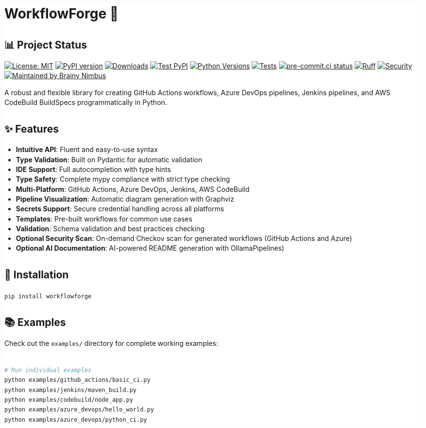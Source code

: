 # WorkflowForge 🔨

## 📊 Project Status

[![License: MIT][license-badge]][license-url]
[![PyPI version][pypi-badge]][pypi-url]
[![Downloads][pepy-badge]][pepy-url]
[![Test PyPI][testpypi-badge]][testpypi-url]
[![Python Versions][python-versions-badge]][python-versions-url]
[![Tests][tests-badge]][tests-url]
[![pre-commit.ci status][precommit-badge]][precommit-url]
[![Ruff][ruff-badge]][ruff-url]
[![Security][security-badge]][security-url]
[![Maintained by Brainy Nimbus][maintained-badge]][maintained-url]

A robust and flexible library for creating GitHub Actions workflows, Azure DevOps pipelines, Jenkins pipelines, and AWS CodeBuild BuildSpecs programmatically in Python.

## ✨ Features

- **Intuitive API**: Fluent and easy-to-use syntax
- **Type Validation**: Built on Pydantic for automatic validation
- **IDE Support**: Full autocompletion with type hints
- **Type Safety**: Complete mypy compliance with strict type checking
- **Multi-Platform**: GitHub Actions, Azure DevOps, Jenkins, AWS CodeBuild
- **Pipeline Visualization**: Automatic diagram generation with Graphviz
- **Secrets Support**: Secure credential handling across all platforms
- **Templates**: Pre-built workflows for common use cases
- **Validation**: Schema validation and best practices checking
- **Optional Security Scan**: On-demand Checkov scan for generated workflows (GitHub Actions and Azure)
- **Optional AI Documentation**: AI-powered README generation with OllamaPipelines)

## 🚀 Installation

```bash
pip install workflowforge
```

## 📚 Examples

Check out the `examples/` directory for complete working examples:

```bash

# Run individual examples
python examples/github_actions/basic_ci.py
python examples/jenkins/maven_build.py
python examples/codebuild/node_app.py
python examples/azure_devops/hello_world.py
python examples/azure_devops/python_ci.py
```


[license-badge]: https://img.shields.io/badge/License-MIT-yellow.svg
[license-url]: https://opensource.org/licenses/MIT
[maintained-badge]: https://img.shields.io/badge/maintained%20by-Brainy%20Nimbus-8A2BE2?style=flat
[maintained-url]: https://brainynimbus.io/
[pepy-badge]: https://static.pepy.tech/badge/workflowforge
[pepy-url]: https://pepy.tech/project/workflowforge
[precommit-badge]: https://results.pre-commit.ci/badge/github/brainynimbus/workflowforge/main.svg
[precommit-url]: https://results.pre-commit.ci/latest/github/brainynimbus/workflowforge/main
[pypi-badge]: https://badge.fury.io/py/workflowforge.svg
[pypi-url]: https://badge.fury.io/py/workflowforge
[python-versions-badge]: https://img.shields.io/badge/python-3.11%20%7C%203.12%20%7C%203.13-blue
[python-versions-url]: https://www.python.org/
[ruff-badge]: https://img.shields.io/badge/linting-ruff-46A3FF?logo=ruff&logoColor=white
[ruff-url]: https://github.com/astral-sh/ruff
[security-badge]: https://img.shields.io/badge/security-bandit-brightgreen?style=flat
[security-url]: https://bandit.readthedocs.io/
[testpypi-badge]: https://img.shields.io/badge/Test%20PyPI-published-green
[testpypi-url]: https://test.pypi.org/project/workflowforge/
[tests-badge]: https://github.com/brainynimbus/workflowforge/workflows/Publish%20WorkflowForge%20to%20PyPI/badge.svg
[tests-url]: https://github.com/brainynimbus/workflowforge/actions